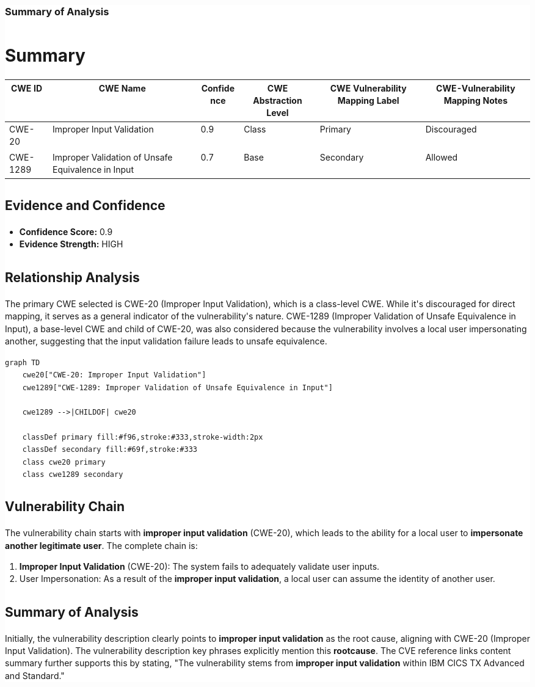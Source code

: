 ### Summary of Analysis
# Summary
| CWE ID | CWE Name | Confidence | CWE Abstraction Level | CWE Vulnerability Mapping Label | CWE-Vulnerability Mapping Notes |
|---|---|---|---|---|---|
| CWE-20 | Improper Input Validation | 0.9 | Class | Primary | Discouraged |
| CWE-1289 | Improper Validation of Unsafe Equivalence in Input | 0.7 | Base | Secondary | Allowed |

## Evidence and Confidence

*   **Confidence Score:** 0.9
*   **Evidence Strength:** HIGH

## Relationship Analysis
The primary CWE selected is CWE-20 (Improper Input Validation), which is a class-level CWE. While it's discouraged for direct mapping, it serves as a general indicator of the vulnerability's nature. CWE-1289 (Improper Validation of Unsafe Equivalence in Input), a base-level CWE and child of CWE-20, was also considered because the vulnerability involves a local user impersonating another, suggesting that the input validation failure leads to unsafe equivalence.

```mermaid
graph TD
    cwe20["CWE-20: Improper Input Validation"]
    cwe1289["CWE-1289: Improper Validation of Unsafe Equivalence in Input"]

    cwe1289 -->|CHILDOF| cwe20

    classDef primary fill:#f96,stroke:#333,stroke-width:2px
    classDef secondary fill:#69f,stroke:#333
    class cwe20 primary
    class cwe1289 secondary
```

## Vulnerability Chain
The vulnerability chain starts with **improper input validation** (CWE-20), which leads to the ability for a local user to **impersonate another legitimate user**. The complete chain is:

1.  **Improper Input Validation** (CWE-20): The system fails to adequately validate user inputs.
2.  User Impersonation: As a result of the **improper input validation**, a local user can assume the identity of another user.

## Summary of Analysis
Initially, the vulnerability description clearly points to **improper input validation** as the root cause, aligning with CWE-20 (Improper Input Validation). The vulnerability description key phrases explicitly mention this **rootcause**. The CVE reference links content summary further supports this by stating, "The vulnerability stems from **improper input validation** within IBM CICS TX Advanced and Standard."
